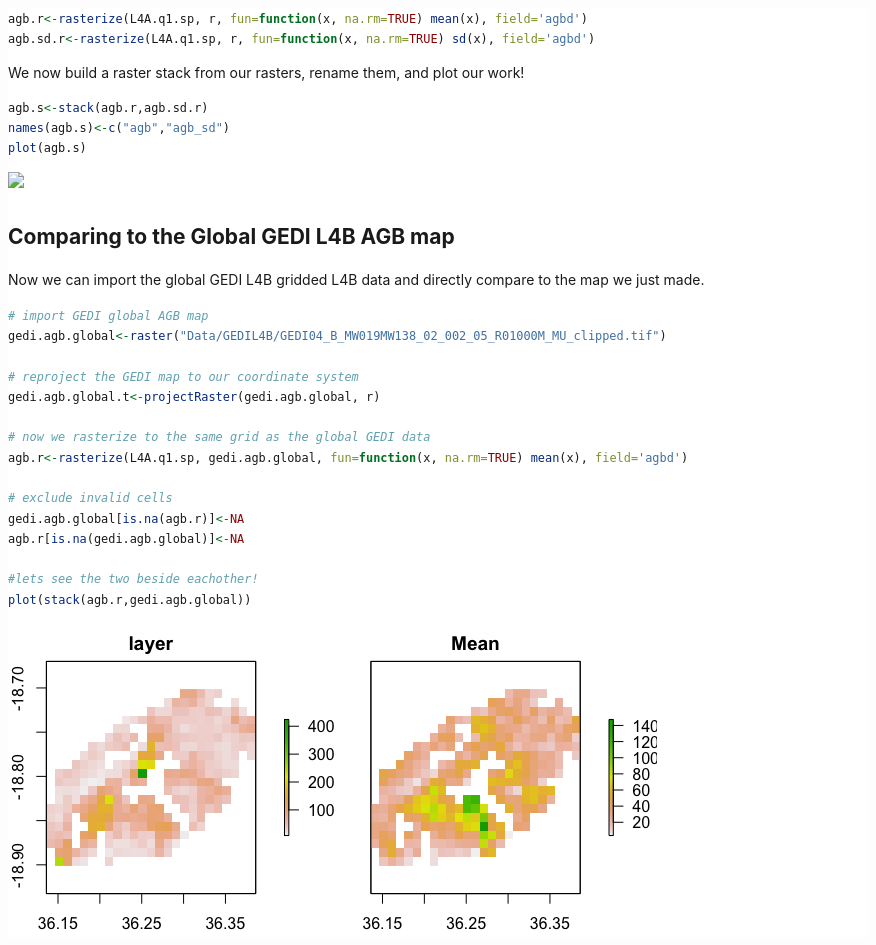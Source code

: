 ``` r
agb.r<-rasterize(L4A.q1.sp, r, fun=function(x, na.rm=TRUE) mean(x), field='agbd')
agb.sd.r<-rasterize(L4A.q1.sp, r, fun=function(x, na.rm=TRUE) sd(x), field='agbd')
```

We now build a raster stack from our rasters, rename them, and plot our work!

``` r
agb.s<-stack(agb.r,agb.sd.r)
names(agb.s)<-c("agb","agb_sd")
plot(agb.s)
```

![](images/agb_gridded-01.png)

## Comparing to the Global GEDI L4B AGB map

Now we can import the global GEDI L4B gridded L4B data and directly compare to the map we just made.

``` r
# import GEDI global AGB map
gedi.agb.global<-raster("Data/GEDIL4B/GEDI04_B_MW019MW138_02_002_05_R01000M_MU_clipped.tif")

# reproject the GEDI map to our coordinate system
gedi.agb.global.t<-projectRaster(gedi.agb.global, r)

# now we rasterize to the same grid as the global GEDI data
agb.r<-rasterize(L4A.q1.sp, gedi.agb.global, fun=function(x, na.rm=TRUE) mean(x), field='agbd')

# exclude invalid cells 
gedi.agb.global[is.na(agb.r)]<-NA
agb.r[is.na(gedi.agb.global)]<-NA

#lets see the two beside eachother!
plot(stack(agb.r,gedi.agb.global))
```

![](images/local_v_global_agb.png)

## 
